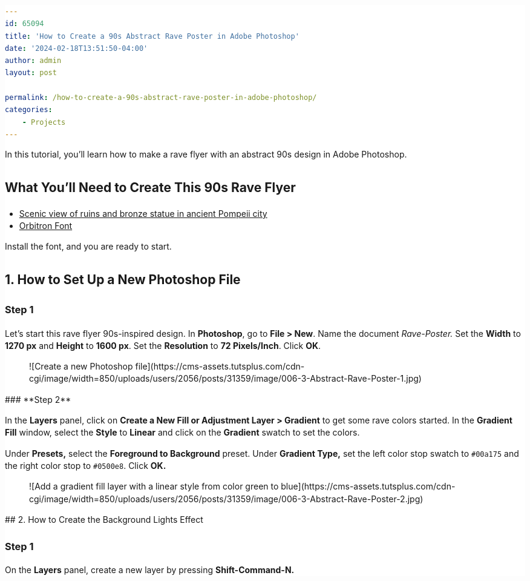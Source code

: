 ```yaml
---
id: 65094
title: 'How to Create a 90s Abstract Rave Poster in Adobe Photoshop'
date: '2024-02-18T13:51:50-04:00'
author: admin
layout: post

permalink: /how-to-create-a-90s-abstract-rave-poster-in-adobe-photoshop/
categories:
    - Projects
---
```


In this tutorial, you’ll learn how to make a rave flyer with an abstract 90s design in Adobe Photoshop.

## What You’ll Need to Create This 90s Rave Flyer

- [Scenic view of ruins and bronze statue in ancient Pompeii city](https://www.dropbox.com/scl/fi/h6p5qzn644ofx39v741u3/mask.jpg?rlkey=eyxq73sza2u4gzldwgzzdgczh&dl=1)
- [Orbitron Font](https://www.dropbox.com/scl/fi/3wcnakm1kxaeth1sdkg9b/Orbitron.zip?rlkey=wcq0kvrevlrv9daj2uanev0q8&dl=1)

Install the font, and you are ready to start.

## 1. How to Set Up a New Photoshop File

### **Step 1**

Let’s start this rave flyer 90s-inspired design. In **Photoshop**, go to **File &gt; New**. Name the document *Rave-Poster.* Set the **Width** to **1270 px** and **Height** to **1600 px**. Set the **Resolution** to **72 Pixels/Inch**. Click **OK**.

<div class="wp-block-image"><figure class="aligncenter">![Create a new Photoshop file](https://cms-assets.tutsplus.com/cdn-cgi/image/width=850/uploads/users/2056/posts/31359/image/006-3-Abstract-Rave-Poster-1.jpg)</figure></div>### **Step 2**

In the **Layers** panel, click on **Create a New Fill or Adjustment Layer &gt; Gradient** to get some rave colors started. In the **Gradient Fill** window, select the **Style** to **Linear** and click on the **Gradient** swatch to set the colors.

Under **Presets,** select the **Foreground to Background** preset. Under **Gradient Type,** set the left color stop swatch to `#00a175` and the right color stop to `#0500e8`. Click **OK.**

<div class="wp-block-image"><figure class="aligncenter">![Add a gradient fill layer with a linear style from color green to blue](https://cms-assets.tutsplus.com/cdn-cgi/image/width=850/uploads/users/2056/posts/31359/image/006-3-Abstract-Rave-Poster-2.jpg)</figure></div>## 2. How to Create the Background Lights Effect

### **Step 1**

On the **Layers** panel, create a new layer by pressing **Shift-Command-N.**
